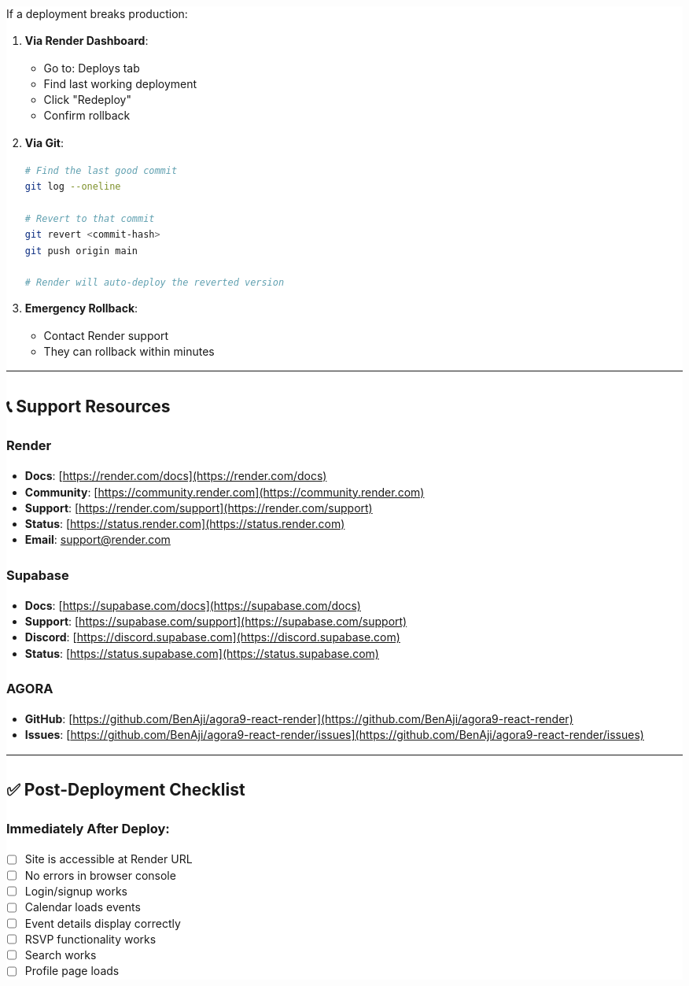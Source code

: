 If a deployment breaks production:

1. **Via Render Dashboard**:
   - Go to: Deploys tab
   - Find last working deployment
   - Click "Redeploy"
   - Confirm rollback

2. **Via Git**:
   ```bash
   # Find the last good commit
   git log --oneline
   
   # Revert to that commit
   git revert <commit-hash>
   git push origin main
   
   # Render will auto-deploy the reverted version
   ```

3. **Emergency Rollback**:
   - Contact Render support
   - They can rollback within minutes

---

## 📞 Support Resources

### Render
- **Docs**: [https://render.com/docs](https://render.com/docs)
- **Community**: [https://community.render.com](https://community.render.com)
- **Support**: [https://render.com/support](https://render.com/support)
- **Status**: [https://status.render.com](https://status.render.com)
- **Email**: support@render.com

### Supabase
- **Docs**: [https://supabase.com/docs](https://supabase.com/docs)
- **Support**: [https://supabase.com/support](https://supabase.com/support)
- **Discord**: [https://discord.supabase.com](https://discord.supabase.com)
- **Status**: [https://status.supabase.com](https://status.supabase.com)

### AGORA
- **GitHub**: [https://github.com/BenAji/agora9-react-render](https://github.com/BenAji/agora9-react-render)
- **Issues**: [https://github.com/BenAji/agora9-react-render/issues](https://github.com/BenAji/agora9-react-render/issues)

---

## ✅ Post-Deployment Checklist

### Immediately After Deploy:
- [ ] Site is accessible at Render URL
- [ ] No errors in browser console
- [ ] Login/signup works
- [ ] Calendar loads events
- [ ] Event details display correctly
- [ ] RSVP functionality works
- [ ] Search works
- [ ] Profile page loads
